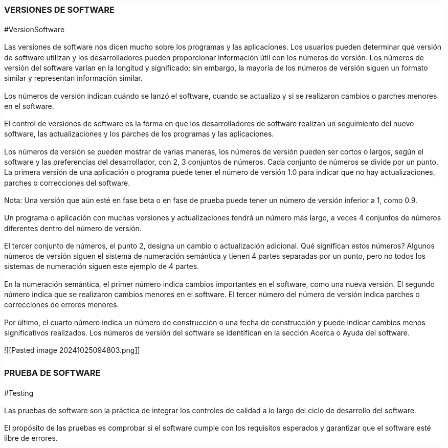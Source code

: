 
### VERSIONES DE SOFTWARE
#VersionSoftware

Las versiones de software nos dicen mucho sobre los programas y las aplicaciones.
Los usuarios pueden determinar qué versión de software utilizan y los desarrolladores pueden proporcionar información útil con los números de versión. Los números de versión del software varían en la longitud y significado; sin embargo, la mayoría de los números de versión siguen  un formato similar y representan información similar.

Los números de versión indican cuándo se lanzó el software, cuando se actualizo y si se realizaron cambios o parches menores en el software. 

El control de versiones de software es la forma en que los desarrolladores de software realizan un seguimiento del nuevo software, las actualizaciones y los parches de los programas y las aplicaciones. 

Los números de versión se pueden mostrar de varias maneras, los números de versión pueden ser cortos o largos, según el software y las preferencias del desarrollador, con 2, 3 conjuntos de números. Cada conjunto de números se divide por un punto.  La primera versión de una aplicación o programa puede tener el número de versión  1.0 para indicar que no hay actualizaciones, parches o correcciones del software.


Nota:  Una versión que aún esté en fase beta o en fase de prueba puede tener un número de versión inferior a 1, como 0.9.

Un programa o aplicación con muchas versiones y actualizaciones tendrá un número más largo, a veces 4 conjuntos de números diferentes dentro del número de versión.


El tercer conjunto de números, el punto 2, designa un cambio o actualización adicional. Qué significan estos números?  Algunos números de versión siguen el sistema de numeración semántica y tienen 4 partes separadas por un punto,  pero no todos los sistemas de numeración siguen este ejemplo de 4 partes.

En la numeración semántica, el primer número indica cambios importantes en el software, como una nueva versión.  El segundo número indica que se realizaron cambios menores en el software.
El tercer número del número de versión indica parches o correcciones de errores menores.

Por último, el cuarto número indica un número de construcción o una fecha de construcción  y puede indicar cambios menos significativos realizados. 
Los números de versión del software se identifican en la sección Acerca o Ayuda del software.

![[Pasted image 20241025094803.png]]





### PRUEBA DE SOFTWARE
#Testing

Las pruebas de software son la práctica de integrar los controles de calidad a lo largo del ciclo de desarrollo del software.

El propósito de las pruebas es  comprobar si el software cumple con los requisitos esperados y garantizar que el software esté libre de errores. 
